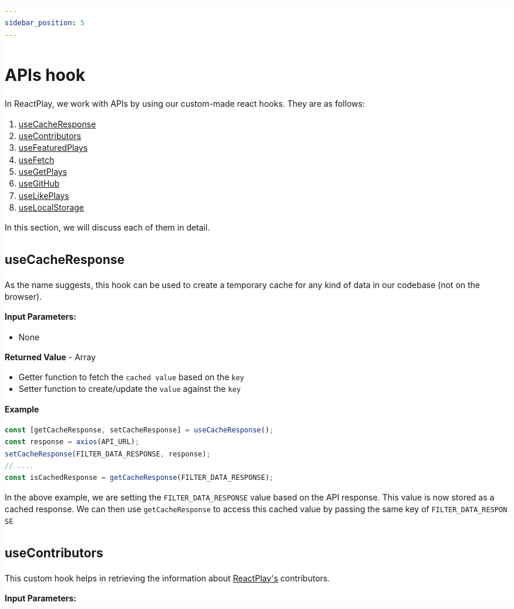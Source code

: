 ```yaml
---
sidebar_position: 5
---
```


# APIs hook

In ReactPlay, we work with APIs by using our custom-made react hooks. They are as follows:

1. [useCacheResponse](#usecacheresponse)
1. [useContributors](#usecontributors)
1. [useFeaturedPlays](#usefeaturedplays)
1. [useFetch](#usefetch)
1. [useGetPlays](#usegetplays)
1. [useGitHub](#usegithub)
1. [useLikePlays](#uselikeplays)
1. [useLocalStorage](#uselocalstorage)

In this section, we will discuss each of them in detail.

## useCacheResponse

As the name suggests, this hook can be used to create a temporary cache for any kind of data in our codebase (not on the browser).

**Input Parameters:**

- None

**Returned Value** - Array

- Getter function to fetch the `cached value` based on the `key`
- Setter function to create/update the `value` against the `key`

**Example**

```jsx
const [getCacheResponse, setCacheResponse] = useCacheResponse();
const response = axios(API_URL);
setCacheResponse(FILTER_DATA_RESPONSE, response);
// ....
const isCachedResponse = getCacheResponse(FILTER_DATA_RESPONSE);
```

In the above example, we are setting the `FILTER_DATA_RESPONSE` value based on the API response. This value is now stored as a cached response. We can then use `getCacheResponse` to access this cached value by passing the same key of `FILTER_DATA_RESPONSE`

## useContributors

This custom hook helps in retrieving the information about [ReactPlay's](https://github.com/reactplay/react-play) contributors.

**Input Parameters:**
